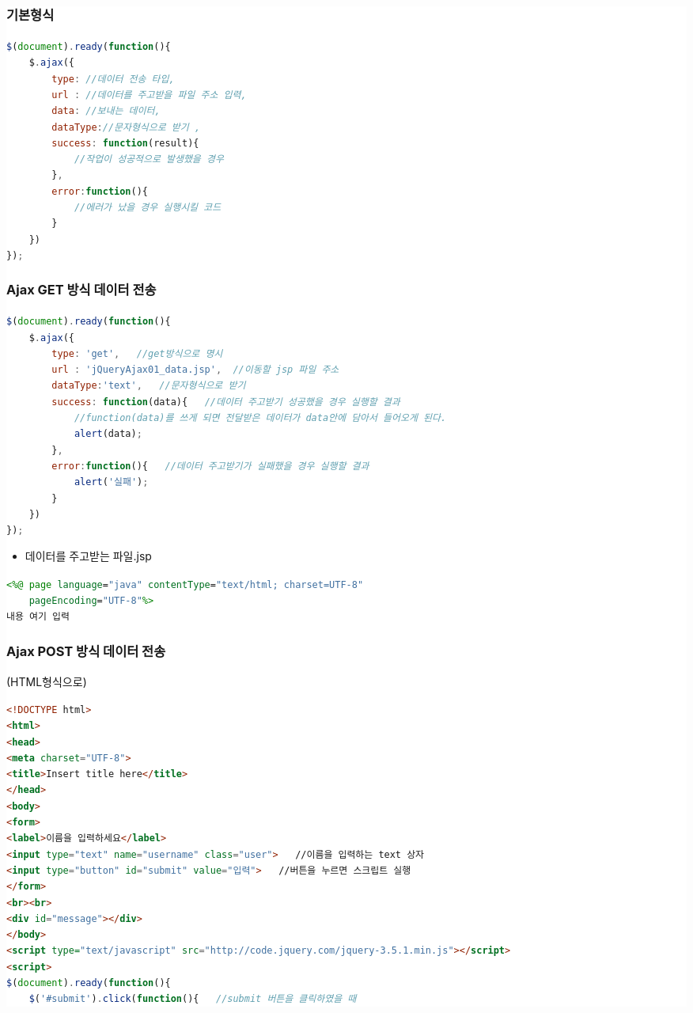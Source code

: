 ### 기본형식
```js
$(document).ready(function(){
	$.ajax({
		type: //데이터 전송 타입,
		url : //데이터를 주고받을 파일 주소 입력,
		data: //보내는 데이터,
		dataType://문자형식으로 받기 , 
		success: function(result){
			//작업이 성공적으로 발생했을 경우
		},
		error:function(){  
            //에러가 났을 경우 실행시킬 코드
		}
	})
});
```
### Ajax GET 방식 데이터 전송
```js
$(document).ready(function(){
	$.ajax({
		type: 'get',   //get방식으로 명시
		url : 'jQueryAjax01_data.jsp',  //이동할 jsp 파일 주소
		dataType:'text',   //문자형식으로 받기
		success: function(data){   //데이터 주고받기 성공했을 경우 실행할 결과
            //function(data)를 쓰게 되면 전달받은 데이터가 data안에 담아서 들어오게 된다. 
			alert(data);   
		},
		error:function(){   //데이터 주고받기가 실패했을 경우 실행할 결과
			alert('실패');
		}
	})
});
```
* 데이터를 주고받는 파일.jsp
```jsp
<%@ page language="java" contentType="text/html; charset=UTF-8"
    pageEncoding="UTF-8"%>
내용 여기 입력
```

### Ajax POST 방식 데이터 전송
(HTML형식으로)
```html
<!DOCTYPE html>
<html>
<head>
<meta charset="UTF-8">
<title>Insert title here</title>
</head>
<body>
<form>
<label>이름을 입력하세요</label>
<input type="text" name="username" class="user">   //이름을 입력하는 text 상자
<input type="button" id="submit" value="입력">   //버튼을 누르면 스크립트 실행
</form>
<br><br>
<div id="message"></div>
</body>
<script type="text/javascript" src="http://code.jquery.com/jquery-3.5.1.min.js"></script>
<script>
$(document).ready(function(){
	$('#submit').click(function(){   //submit 버튼을 클릭하였을 때
```